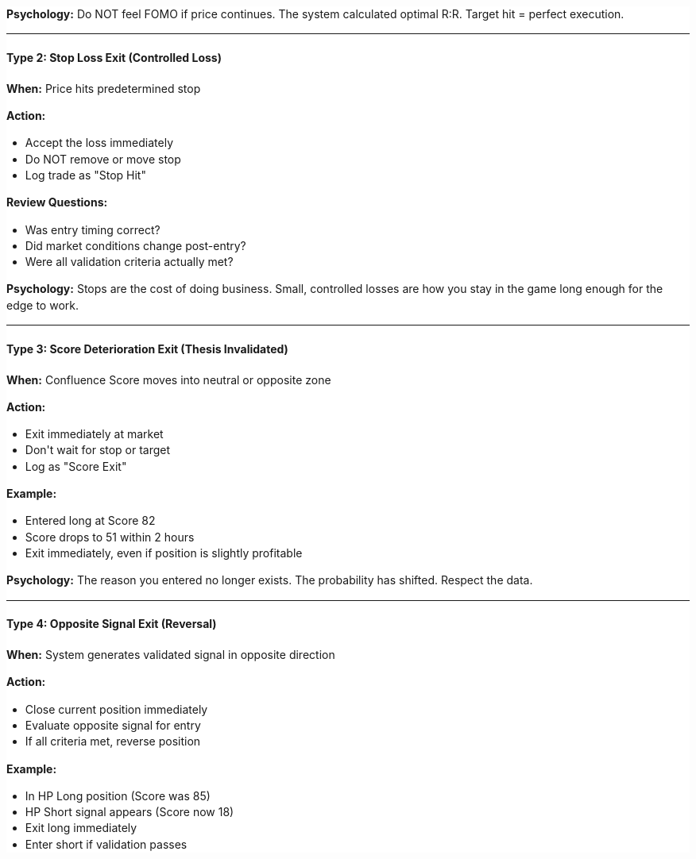 **Psychology:** Do NOT feel FOMO if price continues. The system calculated optimal R:R. Target hit = perfect execution.

---

#### Type 2: Stop Loss Exit (Controlled Loss)

**When:** Price hits predetermined stop

**Action:**
- Accept the loss immediately
- Do NOT remove or move stop
- Log trade as "Stop Hit"

**Review Questions:**
- Was entry timing correct?
- Did market conditions change post-entry?
- Were all validation criteria actually met?

**Psychology:** Stops are the cost of doing business. Small, controlled losses are how you stay in the game long enough for the edge to work.

---

#### Type 3: Score Deterioration Exit (Thesis Invalidated)

**When:** Confluence Score moves into neutral or opposite zone

**Action:**
- Exit immediately at market
- Don't wait for stop or target
- Log as "Score Exit"

**Example:**
- Entered long at Score 82
- Score drops to 51 within 2 hours
- Exit immediately, even if position is slightly profitable

**Psychology:** The reason you entered no longer exists. The probability has shifted. Respect the data.

---

#### Type 4: Opposite Signal Exit (Reversal)

**When:** System generates validated signal in opposite direction

**Action:**
- Close current position immediately
- Evaluate opposite signal for entry
- If all criteria met, reverse position

**Example:**
- In HP Long position (Score was 85)
- HP Short signal appears (Score now 18)
- Exit long immediately
- Enter short if validation passes
